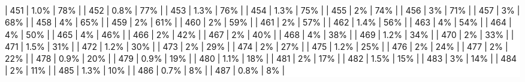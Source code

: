 | 451 | 1.0% | 78% |
| 452 | 0.8% | 77% |
| 453 | 1.3% | 76% |
| 454 | 1.3% | 75% |
| 455 | 2% | 74% |
| 456 | 3% | 71% |
| 457 | 3% | 68% |
| 458 | 4% | 65% |
| 459 | 2% | 61% |
| 460 | 2% | 59% |
| 461 | 2% | 57% |
| 462 | 1.4% | 56% |
| 463 | 4% | 54% |
| 464 | 4% | 50% |
| 465 | 4% | 46% |
| 466 | 2% | 42% |
| 467 | 2% | 40% |
| 468 | 4% | 38% |
| 469 | 1.2% | 34% |
| 470 | 2% | 33% |
| 471 | 1.5% | 31% |
| 472 | 1.2% | 30% |
| 473 | 2% | 29% |
| 474 | 2% | 27% |
| 475 | 1.2% | 25% |
| 476 | 2% | 24% |
| 477 | 2% | 22% |
| 478 | 0.9% | 20% |
| 479 | 0.9% | 19% |
| 480 | 1.1% | 18% |
| 481 | 2% | 17% |
| 482 | 1.5% | 15% |
| 483 | 3% | 14% |
| 484 | 2% | 11% |
| 485 | 1.3% | 10% |
| 486 | 0.7% | 8% |
| 487 | 0.8% | 8% |